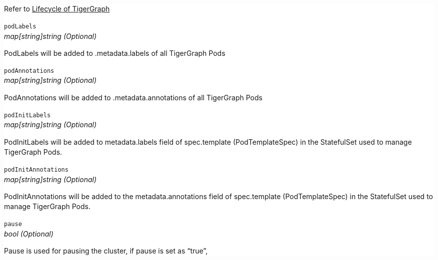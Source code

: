 Refer to <a href="../03-deploy/lifecycle-of-tigergraph.md">Lifecycle of TigerGraph</a></p>
</td>
</tr>
<tr>
<td>
<code>podLabels</code></br>
<em>
map[string]string
</em>
</td>
<td>
<em>(Optional)</em>
<p>PodLabels will be added to .metadata.labels of all TigerGraph Pods</p>
</td>
</tr>
<tr>
<td>
<code>podAnnotations</code></br>
<em>
map[string]string
</em>
</td>
<td>
<em>(Optional)</em>
<p>PodAnnotations will be added to .metadata.annotations of all TigerGraph Pods</p>
</td>
</tr>
<tr>
<td>
<code>podInitLabels</code></br>
<em>
map[string]string
</em>
</td>
<td>
<em>(Optional)</em>
<p>PodInitLabels will be added to metadata.labels field of spec.template (PodTemplateSpec)
in the StatefulSet used to manage TigerGraph Pods.</p>
</td>
</tr>
<tr>
<td>
<code>podInitAnnotations</code></br>
<em>
map[string]string
</em>
</td>
<td>
<em>(Optional)</em>
<p>PodInitAnnotations will be added to the metadata.annotations field of spec.template (PodTemplateSpec)
in the StatefulSet used to manage TigerGraph Pods.</p>
</td>
</tr>
<tr>
<td>
<code>pause</code></br>
<em>
bool
</em>
</td>
<td>
<em>(Optional)</em>
<p>Pause is used for pausing the cluster, if pause is set as &ldquo;true&rdquo;,